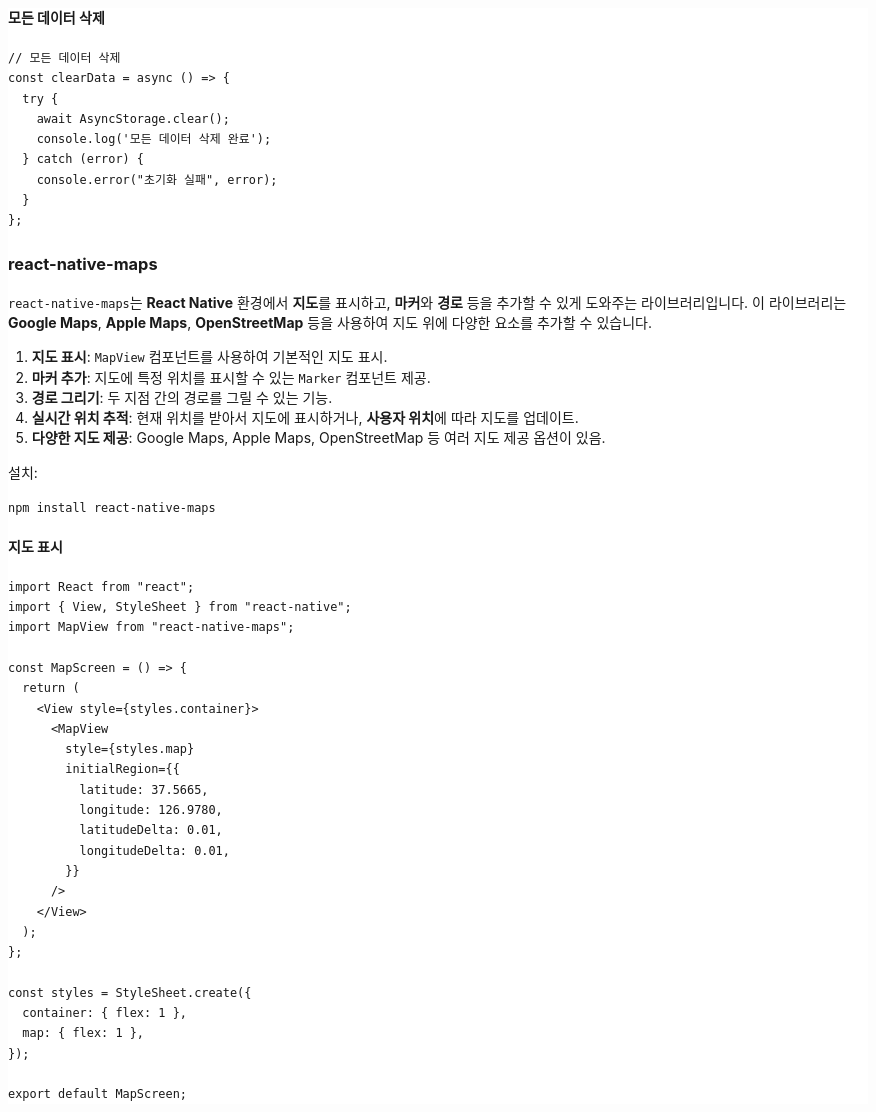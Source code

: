 #### 모든 데이터 삭제
```
// 모든 데이터 삭제
const clearData = async () => {
  try {
    await AsyncStorage.clear();
    console.log('모든 데이터 삭제 완료');
  } catch (error) {
    console.error("초기화 실패", error);
  }
};
```

### react-native-maps
`react-native-maps`는 **React Native** 환경에서 **지도**를 표시하고, **마커**와 **경로** 등을 추가할 수 있게 도와주는 라이브러리입니다.  이 라이브러리는 **Google Maps**, **Apple Maps**, **OpenStreetMap** 등을 사용하여 지도 위에 다양한 요소를 추가할 수 있습니다.

1. **지도 표시**: `MapView` 컴포넌트를 사용하여 기본적인 지도 표시.
2. **마커 추가**: 지도에 특정 위치를 표시할 수 있는 `Marker` 컴포넌트 제공.
3. **경로 그리기**: 두 지점 간의 경로를 그릴 수 있는 기능.
4. **실시간 위치 추적**: 현재 위치를 받아서 지도에 표시하거나, **사용자 위치**에 따라 지도를 업데이트.
5. **다양한 지도 제공**: Google Maps, Apple Maps, OpenStreetMap 등 여러 지도 제공 옵션이 있음.

설치:
```
npm install react-native-maps
```

#### 지도 표시
```
import React from "react";
import { View, StyleSheet } from "react-native";
import MapView from "react-native-maps";

const MapScreen = () => {
  return (
    <View style={styles.container}>
      <MapView 
        style={styles.map} 
        initialRegion={{
          latitude: 37.5665,
          longitude: 126.9780,
          latitudeDelta: 0.01,
          longitudeDelta: 0.01,
        }} 
      />
    </View>
  );
};

const styles = StyleSheet.create({
  container: { flex: 1 },
  map: { flex: 1 },
});

export default MapScreen;
```
